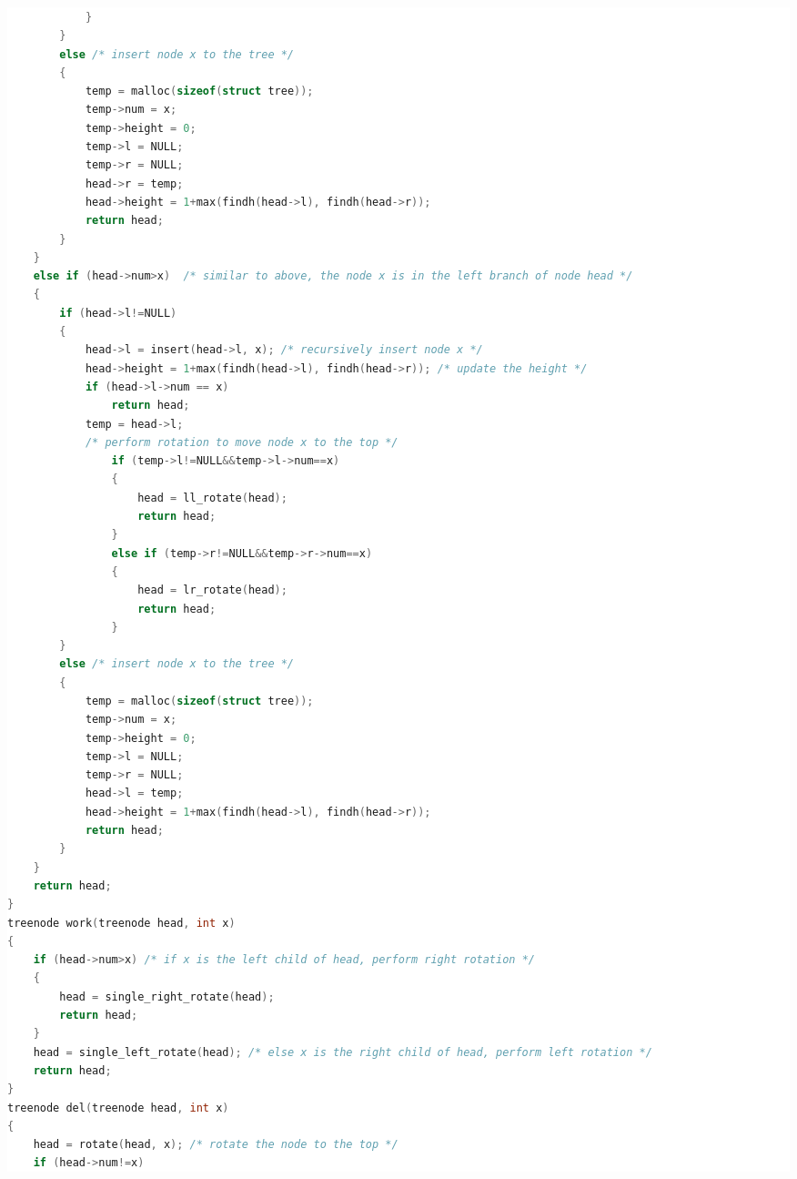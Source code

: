 ``` c
			}
		}
		else /* insert node x to the tree */
		{
			temp = malloc(sizeof(struct tree));
			temp->num = x;
			temp->height = 0;
			temp->l = NULL;
			temp->r = NULL;
			head->r = temp;
			head->height = 1+max(findh(head->l), findh(head->r));
			return head;
		}
	}
	else if (head->num>x)  /* similar to above, the node x is in the left branch of node head */
	{
		if (head->l!=NULL) 
		{
			head->l = insert(head->l, x); /* recursively insert node x */
			head->height = 1+max(findh(head->l), findh(head->r)); /* update the height */
			if (head->l->num == x)
				return head;
			temp = head->l; 
			/* perform rotation to move node x to the top */	
				if (temp->l!=NULL&&temp->l->num==x)
				{
					head = ll_rotate(head);
					return head;
				}
				else if (temp->r!=NULL&&temp->r->num==x)
				{
					head = lr_rotate(head);
					return head;
				}
		}
		else /* insert node x to the tree */
		{
			temp = malloc(sizeof(struct tree));
			temp->num = x;
			temp->height = 0;
			temp->l = NULL;
			temp->r = NULL;
			head->l = temp;
			head->height = 1+max(findh(head->l), findh(head->r));
			return head;
		}
	}
	return head; 
}
treenode work(treenode head, int x)
{
	if (head->num>x) /* if x is the left child of head, perform right rotation */
	{
		head = single_right_rotate(head);
		return head;
	}
	head = single_left_rotate(head); /* else x is the right child of head, perform left rotation */
	return head;
}
treenode del(treenode head, int x)
{
	head = rotate(head, x); /* rotate the node to the top */
	if (head->num!=x) 
```